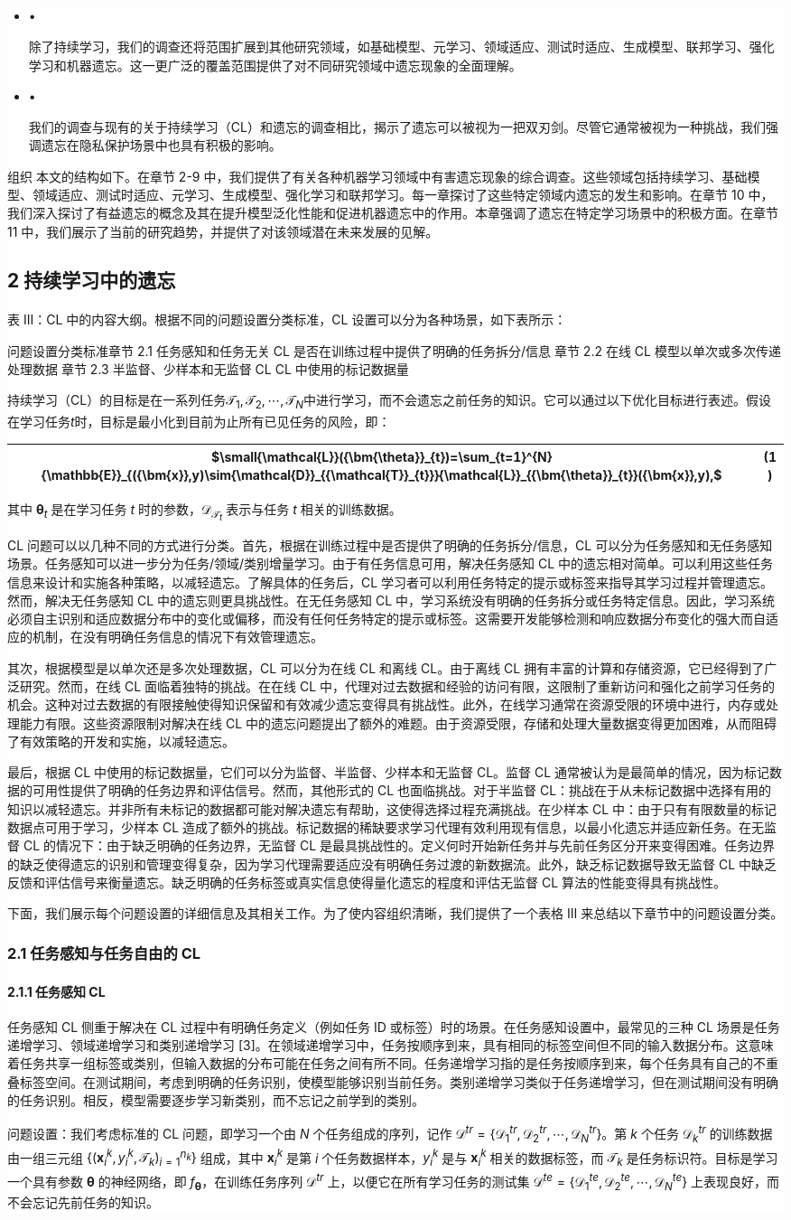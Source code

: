 +   •

    除了持续学习，我们的调查还将范围扩展到其他研究领域，如基础模型、元学习、领域适应、测试时适应、生成模型、联邦学习、强化学习和机器遗忘。这一更广泛的覆盖范围提供了对不同研究领域中遗忘现象的全面理解。

+   •

    我们的调查与现有的关于持续学习（CL）和遗忘的调查相比，揭示了遗忘可以被视为一把双刃剑。尽管它通常被视为一种挑战，我们强调遗忘在隐私保护场景中也具有积极的影响。

组织 本文的结构如下。在章节 2-9 中，我们提供了有关各种机器学习领域中有害遗忘现象的综合调查。这些领域包括持续学习、基础模型、领域适应、测试时适应、元学习、生成模型、强化学习和联邦学习。每一章探讨了这些特定领域内遗忘的发生和影响。在章节 10 中，我们深入探讨了有益遗忘的概念及其在提升模型泛化性能和促进机器遗忘中的作用。本章强调了遗忘在特定学习场景中的积极方面。在章节 11 中，我们展示了当前的研究趋势，并提供了对该领域潜在未来发展的见解。

## 2 持续学习中的遗忘

表 III：CL 中的内容大纲。根据不同的问题设置分类标准，CL 设置可以分为各种场景，如下表所示：

问题设置分类标准章节 2.1 任务感知和任务无关 CL 是否在训练过程中提供了明确的任务拆分/信息 章节 2.2 在线 CL 模型以单次或多次传递处理数据 章节 2.3 半监督、少样本和无监督 CL CL 中使用的标记数据量

持续学习（CL）的目标是在一系列任务${\mathcal{T}}_{1},{\mathcal{T}}_{2},\cdots,{\mathcal{T}}_{N}$中进行学习，而不会遗忘之前任务的知识。它可以通过以下优化目标进行表述。假设在学习任务$t$时，目标是最小化到目前为止所有已见任务的风险，即：

|  | $\small{\mathcal{L}}({\bm{\theta}}_{t})=\sum_{t=1}^{N}{\mathbb{E}}_{({\bm{x}},y)\sim{\mathcal{D}}_{{\mathcal{T}}_{t}}}{\mathcal{L}}_{{\bm{\theta}}_{t}}({\bm{x}},y),$ |  | (1) |
| --- | --- | --- | --- |

其中 ${\bm{\theta}}_{t}$ 是在学习任务 $t$ 时的参数，${\mathcal{D}}_{{\mathcal{T}}_{t}}$ 表示与任务 $t$ 相关的训练数据。

CL 问题可以以几种不同的方式进行分类。首先，根据在训练过程中是否提供了明确的任务拆分/信息，CL 可以分为任务感知和无任务感知场景。任务感知可以进一步分为任务/领域/类别增量学习。由于有任务信息可用，解决任务感知 CL 中的遗忘相对简单。可以利用这些任务信息来设计和实施各种策略，以减轻遗忘。了解具体的任务后，CL 学习者可以利用任务特定的提示或标签来指导其学习过程并管理遗忘。然而，解决无任务感知 CL 中的遗忘则更具挑战性。在无任务感知 CL 中，学习系统没有明确的任务拆分或任务特定信息。因此，学习系统必须自主识别和适应数据分布中的变化或偏移，而没有任何任务特定的提示或标签。这需要开发能够检测和响应数据分布变化的强大而自适应的机制，在没有明确任务信息的情况下有效管理遗忘。

其次，根据模型是以单次还是多次处理数据，CL 可以分为在线 CL 和离线 CL。由于离线 CL 拥有丰富的计算和存储资源，它已经得到了广泛研究。然而，在线 CL 面临着独特的挑战。在在线 CL 中，代理对过去数据和经验的访问有限，这限制了重新访问和强化之前学习任务的机会。这种对过去数据的有限接触使得知识保留和有效减少遗忘变得具有挑战性。此外，在线学习通常在资源受限的环境中进行，内存或处理能力有限。这些资源限制对解决在线 CL 中的遗忘问题提出了额外的难题。由于资源受限，存储和处理大量数据变得更加困难，从而阻碍了有效策略的开发和实施，以减轻遗忘。

最后，根据 CL 中使用的标记数据量，它们可以分为监督、半监督、少样本和无监督 CL。监督 CL 通常被认为是最简单的情况，因为标记数据的可用性提供了明确的任务边界和评估信号。然而，其他形式的 CL 也面临挑战。对于半监督 CL：挑战在于从未标记数据中选择有用的知识以减轻遗忘。并非所有未标记的数据都可能对解决遗忘有帮助，这使得选择过程充满挑战。在少样本 CL 中：由于只有有限数量的标记数据点可用于学习，少样本 CL 造成了额外的挑战。标记数据的稀缺要求学习代理有效利用现有信息，以最小化遗忘并适应新任务。在无监督 CL 的情况下：由于缺乏明确的任务边界，无监督 CL 是最具挑战性的。定义何时开始新任务并与先前任务区分开来变得困难。任务边界的缺乏使得遗忘的识别和管理变得复杂，因为学习代理需要适应没有明确任务过渡的新数据流。此外，缺乏标记数据导致无监督 CL 中缺乏反馈和评估信号来衡量遗忘。缺乏明确的任务标签或真实信息使得量化遗忘的程度和评估无监督 CL 算法的性能变得具有挑战性。

下面，我们展示每个问题设置的详细信息及其相关工作。为了使内容组织清晰，我们提供了一个表格 III 来总结以下章节中的问题设置分类。

### 2.1 任务感知与任务自由的 CL

#### 2.1.1 任务感知 CL

任务感知 CL 侧重于解决在 CL 过程中有明确任务定义（例如任务 ID 或标签）时的场景。在任务感知设置中，最常见的三种 CL 场景是任务递增学习、领域递增学习和类别递增学习 [3]。在领域递增学习中，任务按顺序到来，具有相同的标签空间但不同的输入数据分布。这意味着任务共享一组标签或类别，但输入数据的分布可能在任务之间有所不同。任务递增学习指的是任务按顺序到来，每个任务具有自己的不重叠标签空间。在测试期间，考虑到明确的任务识别，使模型能够识别当前任务。类别递增学习类似于任务递增学习，但在测试期间没有明确的任务识别。相反，模型需要逐步学习新类别，而不忘记之前学到的类别。

问题设置：我们考虑标准的 CL 问题，即学习一个由 $N$ 个任务组成的序列，记作 ${\mathcal{D}}^{tr}=\{{\mathcal{D}}_{1}^{tr},{\mathcal{D}}_{2}^{tr},\cdots,{\mathcal{D}}_{N}^{tr}\}$。第 $k$ 个任务 ${\mathcal{D}}_{k}^{tr}$ 的训练数据由一组三元组 $\{({\bm{x}}_{i}^{k},y_{i}^{k},{\mathcal{T}}_{k})_{i=1}^{n_{k}}\}$ 组成，其中 ${\bm{x}}_{i}^{k}$ 是第 $i$ 个任务数据样本，$y_{i}^{k}$ 是与 ${\bm{x}}_{i}^{k}$ 相关的数据标签，而 ${\mathcal{T}}_{k}$ 是任务标识符。目标是学习一个具有参数 ${\bm{\theta}}$ 的神经网络，即 $f_{{\bm{\theta}}}$，在训练任务序列 ${\mathcal{D}}^{tr}$ 上，以便它在所有学习任务的测试集 ${\mathcal{D}}^{te}=\{{\mathcal{D}}_{1}^{te},{\mathcal{D}}_{2}^{te},\cdots,{\mathcal{D}}_{N}^{te}\}$ 上表现良好，而不会忘记先前任务的知识。
